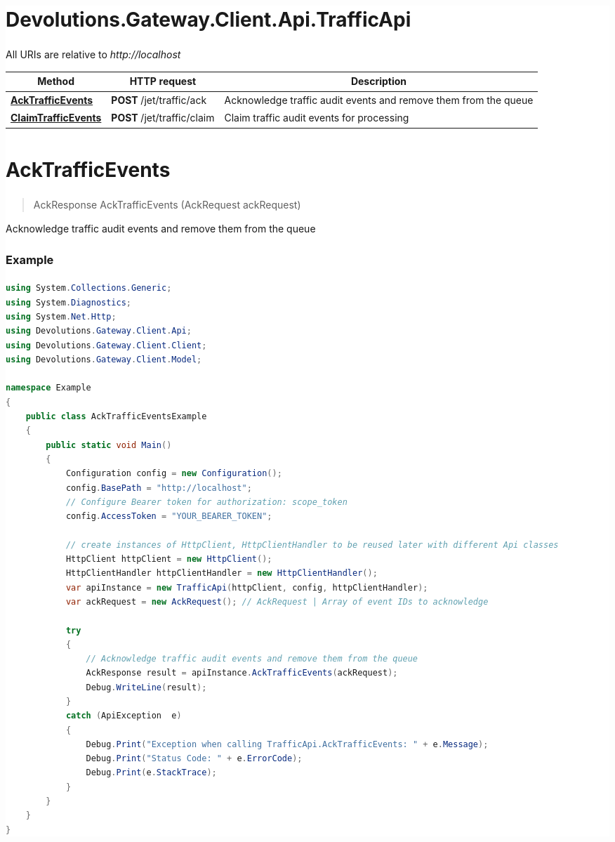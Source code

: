 # Devolutions.Gateway.Client.Api.TrafficApi

All URIs are relative to *http://localhost*

| Method | HTTP request | Description |
|--------|--------------|-------------|
| [**AckTrafficEvents**](TrafficApi.md#acktrafficevents) | **POST** /jet/traffic/ack | Acknowledge traffic audit events and remove them from the queue |
| [**ClaimTrafficEvents**](TrafficApi.md#claimtrafficevents) | **POST** /jet/traffic/claim | Claim traffic audit events for processing |

<a id="acktrafficevents"></a>
# **AckTrafficEvents**
> AckResponse AckTrafficEvents (AckRequest ackRequest)

Acknowledge traffic audit events and remove them from the queue

### Example
```csharp
using System.Collections.Generic;
using System.Diagnostics;
using System.Net.Http;
using Devolutions.Gateway.Client.Api;
using Devolutions.Gateway.Client.Client;
using Devolutions.Gateway.Client.Model;

namespace Example
{
    public class AckTrafficEventsExample
    {
        public static void Main()
        {
            Configuration config = new Configuration();
            config.BasePath = "http://localhost";
            // Configure Bearer token for authorization: scope_token
            config.AccessToken = "YOUR_BEARER_TOKEN";

            // create instances of HttpClient, HttpClientHandler to be reused later with different Api classes
            HttpClient httpClient = new HttpClient();
            HttpClientHandler httpClientHandler = new HttpClientHandler();
            var apiInstance = new TrafficApi(httpClient, config, httpClientHandler);
            var ackRequest = new AckRequest(); // AckRequest | Array of event IDs to acknowledge

            try
            {
                // Acknowledge traffic audit events and remove them from the queue
                AckResponse result = apiInstance.AckTrafficEvents(ackRequest);
                Debug.WriteLine(result);
            }
            catch (ApiException  e)
            {
                Debug.Print("Exception when calling TrafficApi.AckTrafficEvents: " + e.Message);
                Debug.Print("Status Code: " + e.ErrorCode);
                Debug.Print(e.StackTrace);
            }
        }
    }
}
```
